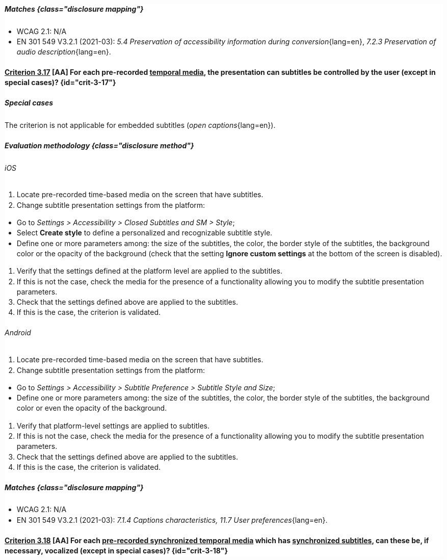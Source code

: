 ##### Matches {class="disclosure mapping"}

- WCAG 2.1: N/A
- EN 301 549 V3.2.1 (2021-03): *5.4 Preservation of accessibility information during conversion*{lang=en}, *7.2.3 Preservation of audio description*{lang=en}.

#### [Criterion 3.17](#crit-3-17) [AA] For each pre-recorded [temporal media](glossary.md#temporal-media-type-son-video-et-synchronise), the presentation can subtitles be controlled by the user (except in special cases)? {id="crit-3-17"}

##### Special cases

The criterion is not applicable for embedded subtitles (*open captions*{lang=en}).

##### Evaluation methodology {class="disclosure method"}

###### iOS

1. Locate pre-recorded time-based media on the screen that have subtitles.
1. Change subtitle presentation settings from the platform:
- Go to *Settings > Accessibility > Closed Subtitles and SM > Style*;
- Select **Create style** to define a personalized and recognizable subtitle style.
- Define one or more parameters among: the size of the subtitles, the color, the border style of the subtitles, the background color or the opacity of the background (check that the setting **Ignore custom settings** at the bottom of the screen is disabled).
1. Verify that the settings defined at the platform level are applied to the subtitles.
1. If this is not the case, check the media for the presence of a functionality allowing you to modify the subtitle presentation parameters.
1. Check that the settings defined above are applied to the subtitles.
1. If this is the case, the criterion is validated.

###### Android

1. Locate pre-recorded time-based media on the screen that have subtitles.
1. Change subtitle presentation settings from the platform:
- Go to *Settings > Accessibility > Subtitle Preference > Subtitle Style and Size*;
- Define one or more parameters among: the size of the subtitles, the color, the border style of the subtitles, the background color or even the opacity of the background.
1. Verify that platform-level settings are applied to subtitles.
1. If this is not the case, check the media for the presence of a functionality allowing you to modify the subtitle presentation parameters.
1. Check that the settings defined above are applied to the subtitles.
1. If this is the case, the criterion is validated.

##### Matches {class="disclosure mapping"}

- WCAG 2.1: N/A
- EN 301 549 V3.2.1 (2021-03): *7.1.4 Captions characteristics, 11.7 User preferences*{lang=en}.

#### [Criterion 3.18](#crit-3-18) [AA] For each [pre-recorded synchronized temporal media](glossary.md#temporal-media-type-son-video-et-synchronise) which has [synchronized subtitles](glossaire.md#sous-titres-synchronises-objet-multimedia), can these be, if necessary, vocalized (except in special cases)? {id="crit-3-18"}
